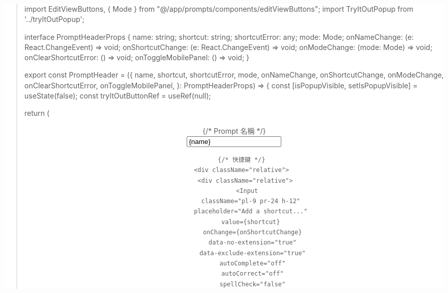 > import EditViewButtons, { Mode } from "@/app/prompts/components/editViewButtons";
> import TryItOutPopup from '../tryItOutPopup';
> 
> interface PromptHeaderProps {
>   name: string;
>   shortcut: string;
>   shortcutError: any;
>   mode: Mode;
>   onNameChange: (e: React.ChangeEvent<HTMLInputElement>) => void;
>   onShortcutChange: (e: React.ChangeEvent<HTMLInputElement>) => void;
>   onModeChange: (mode: Mode) => void;
>   onClearShortcutError: () => void;
>   onToggleMobilePanel: () => void;
> }
> 
> export const PromptHeader = ({
>   name,
>   shortcut,
>   shortcutError,
>   mode,
>   onNameChange,
>   onShortcutChange,
>   onModeChange,
>   onClearShortcutError,
>   onToggleMobilePanel,
> }: PromptHeaderProps) => {
>   const [isPopupVisible, setIsPopupVisible] = useState(false);
>   const tryItOutButtonRef = useRef<HTMLButtonElement>(null);
> 
>   return (
>     <header className="grid grid-cols-1 lg:grid-cols-[3fr_1fr] mb-4 pt-4 sm:pt-6 md:pt-4 gap-y-4 lg:gap-y-0 justify-items-start sm:justify-items-stretch">
>       <div className="grid grid-cols-2 gap-x-4 lg:pr-4">
>         {/* Prompt 名稱 */}
>         <div className="relative">
>           <SaveStatusIndicator className="absolute -top-8 left-0 z-10 sm:-top-7 md:-top-6" />
>           <Input 
>             className="pl-9 h-12" 
>             placeholder="Type prompt name..." 
>             value={name} 
>             onChange={onNameChange}
>             data-no-extension="true"
>             data-exclude-extension="true"
>             autoComplete="off"
>             autoCorrect="off"
>             spellCheck="false"
>           />
>           <FaTag className="absolute left-[10px] top-1/2 h-4 w-4 text-muted-foreground -translate-y-1/2" />
>         </div>
>         
>         {/* 快捷鍵 */}
>         <div className="relative">
>           <div className="relative">
>             <Input 
>               className="pl-9 pr-24 h-12" 
>               placeholder="Add a shortcut..." 
>               value={shortcut} 
>               onChange={onShortcutChange}
>               data-no-extension="true"
>               data-exclude-extension="true"
>               autoComplete="off"
>               autoCorrect="off"
>               spellCheck="false"